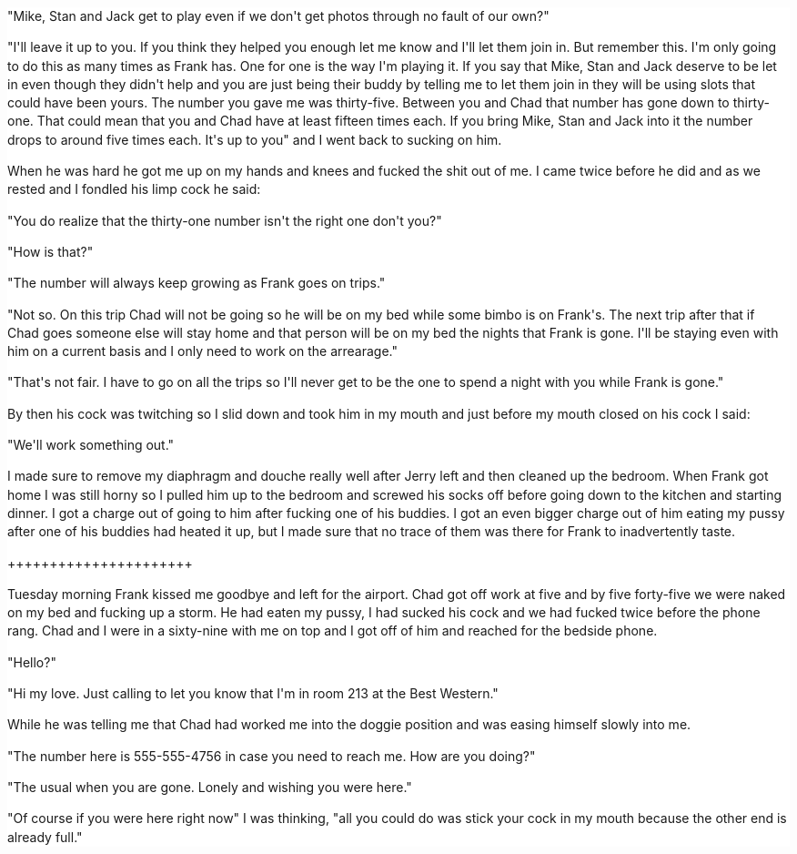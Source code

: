 "Mike, Stan and Jack get to play even if we don't get photos through no fault of our own?" 

"I'll leave it up to you. If you think they helped you enough let me know and I'll let them join in. But remember this. I'm only going to do this as many times as Frank has. One for one is the way I'm playing it. If you say that Mike, Stan and Jack deserve to be let in even though they didn't help and you are just being their buddy by telling me to let them join in they will be using slots that could have been yours. The number you gave me was thirty-five. Between you and Chad that number has gone down to thirty-one. That could mean that you and Chad have at least fifteen times each. If you bring Mike, Stan and Jack into it the number drops to around five times each. It's up to you" and I went back to sucking on him. 

When he was hard he got me up on my hands and knees and fucked the shit out of me. I came twice before he did and as we rested and I fondled his limp cock he said: 

"You do realize that the thirty-one number isn't the right one don't you?" 

"How is that?" 

"The number will always keep growing as Frank goes on trips." 

"Not so. On this trip Chad will not be going so he will be on my bed while some bimbo is on Frank's. The next trip after that if Chad goes someone else will stay home and that person will be on my bed the nights that Frank is gone. I'll be staying even with him on a current basis and I only need to work on the arrearage." 

"That's not fair. I have to go on all the trips so I'll never get to be the one to spend a night with you while Frank is gone." 

By then his cock was twitching so I slid down and took him in my mouth and just before my mouth closed on his cock I said: 

"We'll work something out." 

I made sure to remove my diaphragm and douche really well after Jerry left and then cleaned up the bedroom. When Frank got home I was still horny so I pulled him up to the bedroom and screwed his socks off before going down to the kitchen and starting dinner. I got a charge out of going to him after fucking one of his buddies. I got an even bigger charge out of him eating my pussy after one of his buddies had heated it up, but I made sure that no trace of them was there for Frank to inadvertently taste. 

++++++++++++++++++++++ 

Tuesday morning Frank kissed me goodbye and left for the airport. Chad got off work at five and by five forty-five we were naked on my bed and fucking up a storm. He had eaten my pussy, I had sucked his cock and we had fucked twice before the phone rang. Chad and I were in a sixty-nine with me on top and I got off of him and reached for the bedside phone. 

"Hello?" 

"Hi my love. Just calling to let you know that I'm in room 213 at the Best Western." 

While he was telling me that Chad had worked me into the doggie position and was easing himself slowly into me. 

"The number here is 555-555-4756 in case you need to reach me. How are you doing?" 

"The usual when you are gone. Lonely and wishing you were here." 

"Of course if you were here right now" I was thinking, "all you could do was stick your cock in my mouth because the other end is already full." 
